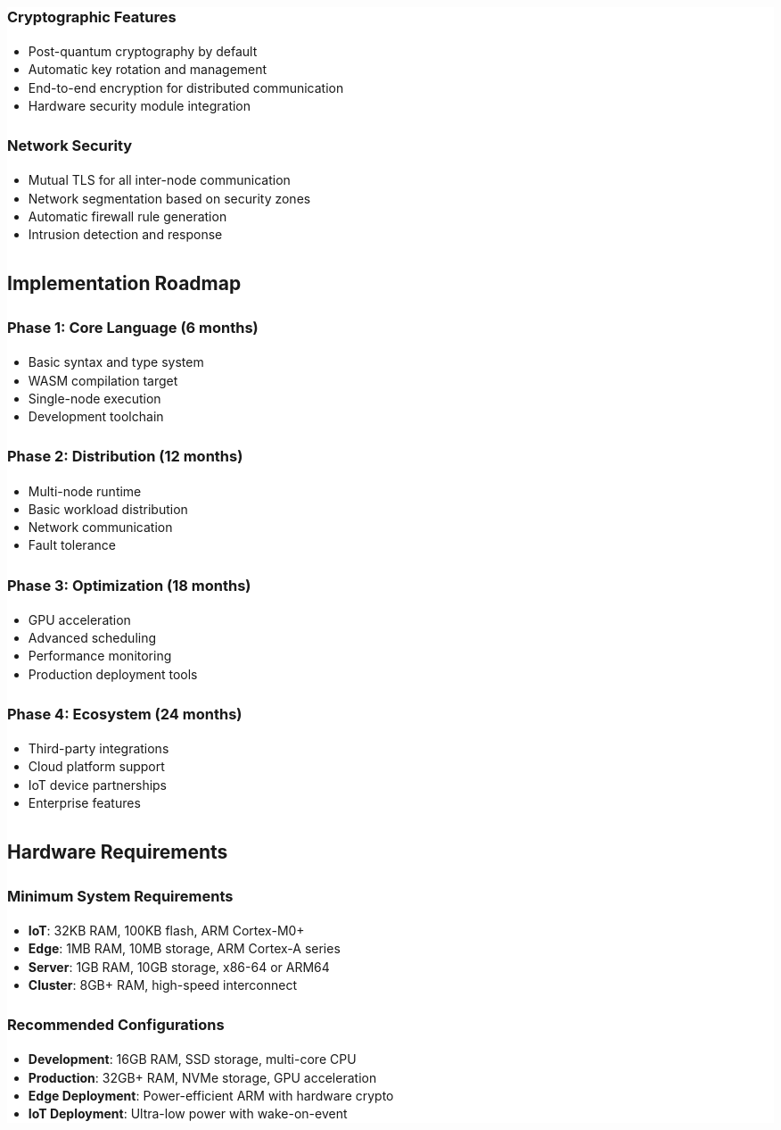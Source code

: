 ### Cryptographic Features
- Post-quantum cryptography by default
- Automatic key rotation and management
- End-to-end encryption for distributed communication
- Hardware security module integration

### Network Security
- Mutual TLS for all inter-node communication
- Network segmentation based on security zones
- Automatic firewall rule generation
- Intrusion detection and response

## Implementation Roadmap

### Phase 1: Core Language (6 months)
- Basic syntax and type system
- WASM compilation target
- Single-node execution
- Development toolchain

### Phase 2: Distribution (12 months)
- Multi-node runtime
- Basic workload distribution
- Network communication
- Fault tolerance

### Phase 3: Optimization (18 months)
- GPU acceleration
- Advanced scheduling
- Performance monitoring
- Production deployment tools

### Phase 4: Ecosystem (24 months)
- Third-party integrations
- Cloud platform support
- IoT device partnerships
- Enterprise features

## Hardware Requirements

### Minimum System Requirements
- **IoT**: 32KB RAM, 100KB flash, ARM Cortex-M0+
- **Edge**: 1MB RAM, 10MB storage, ARM Cortex-A series
- **Server**: 1GB RAM, 10GB storage, x86-64 or ARM64
- **Cluster**: 8GB+ RAM, high-speed interconnect

### Recommended Configurations
- **Development**: 16GB RAM, SSD storage, multi-core CPU
- **Production**: 32GB+ RAM, NVMe storage, GPU acceleration
- **Edge Deployment**: Power-efficient ARM with hardware crypto
- **IoT Deployment**: Ultra-low power with wake-on-event
